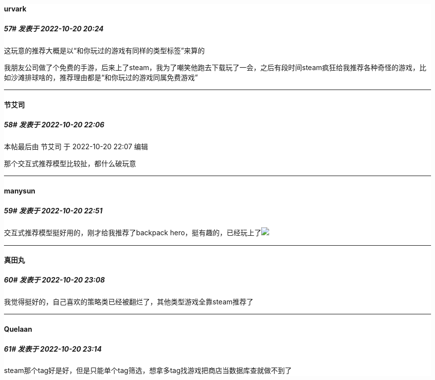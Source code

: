 ####  urvark  
##### 57#       发表于 2022-10-20 20:24

这玩意的推荐大概是以“和你玩过的游戏有同样的类型标签”来算的

我朋友公司做了个免费的手游，后来上了steam，我为了嘲笑他跑去下载玩了一会，之后有段时间steam疯狂给我推荐各种奇怪的游戏，比如沙滩排球啥的，推荐理由都是“和你玩过的游戏同属免费游戏”

*****

####  节艾司  
##### 58#       发表于 2022-10-20 22:06

 本帖最后由 节艾司 于 2022-10-20 22:07 编辑 

那个交互式推荐模型比较扯，都什么破玩意

*****

####  manysun  
##### 59#       发表于 2022-10-20 22:51

交互式推荐模型挺好用的，刚才给我推荐了backpack hero，挺有趣的，已经玩上了<img src="https://static.saraba1st.com/image/smiley/face2017/066.png" referrerpolicy="no-referrer">

*****

####  真田丸  
##### 60#       发表于 2022-10-20 23:08

我觉得挺好的，自己喜欢的策略类已经被翻烂了，其他类型游戏全靠steam推荐了



*****

####  Quelaan  
##### 61#       发表于 2022-10-20 23:14

steam那个tag好是好，但是只能单个tag筛选，想拿多tag找游戏把商店当数据库查就做不到了

